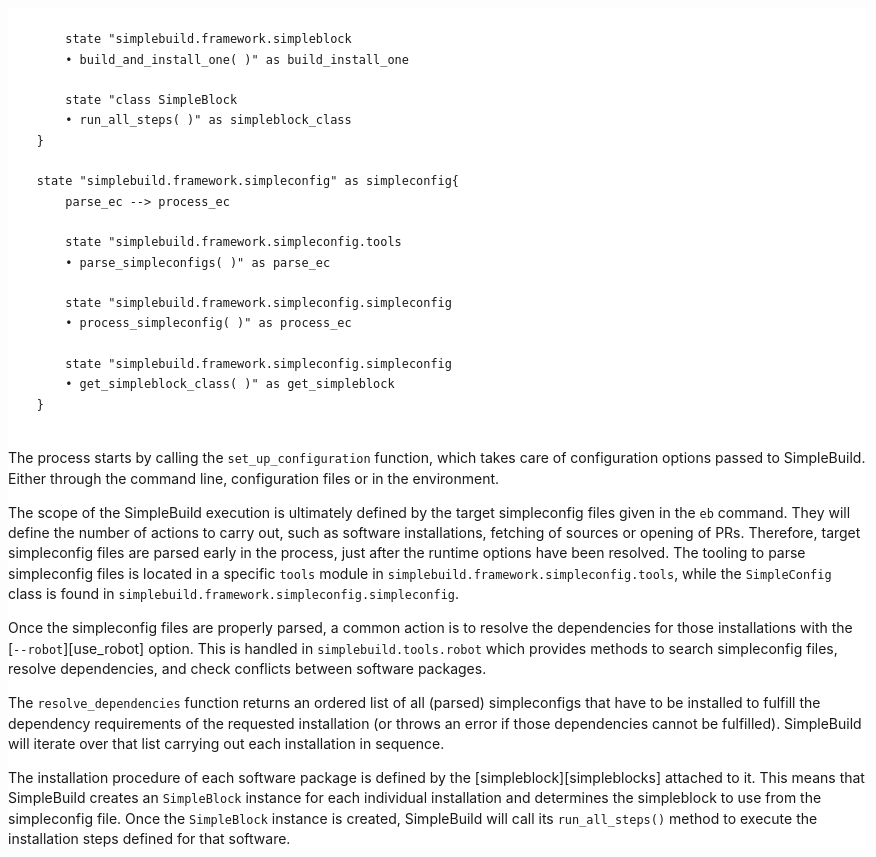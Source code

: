 ```mermaid

        state "simplebuild.framework.simpleblock
        • build_and_install_one( )" as build_install_one
        
        state "class SimpleBlock
        • run_all_steps( )" as simpleblock_class
    }

    state "simplebuild.framework.simpleconfig" as simpleconfig{
        parse_ec --> process_ec

        state "simplebuild.framework.simpleconfig.tools
        • parse_simpleconfigs( )" as parse_ec

        state "simplebuild.framework.simpleconfig.simpleconfig
        • process_simpleconfig( )" as process_ec

        state "simplebuild.framework.simpleconfig.simpleconfig
        • get_simpleblock_class( )" as get_simpleblock
    }
    
```

The process starts by calling the `set_up_configuration` function, which takes
care of configuration options passed to SimpleBuild. Either through the command
line, configuration files or in the environment.

The scope of the SimpleBuild execution is ultimately defined by the target
simpleconfig files given in the `eb` command. They will define the number of
actions to carry out, such as software installations, fetching of sources or
opening of PRs. Therefore, target simpleconfig files are parsed early in the
process, just after the runtime options have been resolved. The tooling to
parse simpleconfig files is located in a specific `tools` module in
`simplebuild.framework.simpleconfig.tools`, while the `SimpleConfig` class is found
in `simplebuild.framework.simpleconfig.simpleconfig`.

Once the simpleconfig files are properly parsed, a common action is to resolve
the dependencies for those installations with the [`--robot`][use_robot]
option. This is handled in `simplebuild.tools.robot` which provides methods to
search simpleconfig files, resolve dependencies, and check conflicts between
software packages.

The `resolve_dependencies` function returns an ordered list of all (parsed)
simpleconfigs that have to be installed to fulfill the dependency requirements of
the requested installation (or throws an error if those dependencies cannot be
fulfilled). SimpleBuild will iterate over that list carrying out each
installation in sequence.

The installation procedure of each software package is defined by the
[simpleblock][simpleblocks] attached to it. This means that SimpleBuild creates an
`SimpleBlock` instance for each individual installation and determines the
simpleblock to use from the simpleconfig file. Once the `SimpleBlock` instance is
created, SimpleBuild will call its `run_all_steps()` method to execute the
installation steps defined for that software.
